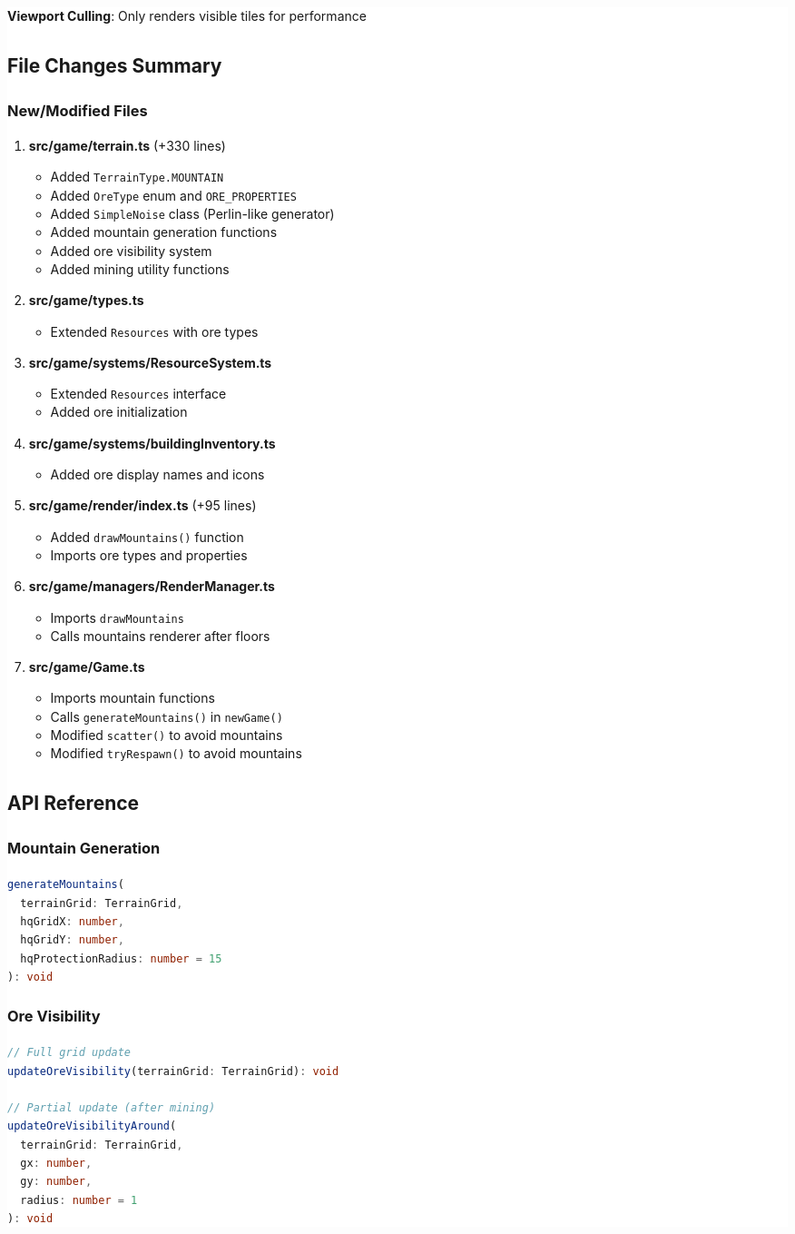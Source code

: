 **Viewport Culling**: Only renders visible tiles for performance

## File Changes Summary

### New/Modified Files
1. **src/game/terrain.ts** (+330 lines)
   - Added `TerrainType.MOUNTAIN`
   - Added `OreType` enum and `ORE_PROPERTIES`
   - Added `SimpleNoise` class (Perlin-like generator)
   - Added mountain generation functions
   - Added ore visibility system
   - Added mining utility functions

2. **src/game/types.ts**
   - Extended `Resources` with ore types

3. **src/game/systems/ResourceSystem.ts**
   - Extended `Resources` interface
   - Added ore initialization

4. **src/game/systems/buildingInventory.ts**
   - Added ore display names and icons

5. **src/game/render/index.ts** (+95 lines)
   - Added `drawMountains()` function
   - Imports ore types and properties

6. **src/game/managers/RenderManager.ts**
   - Imports `drawMountains`
   - Calls mountains renderer after floors

7. **src/game/Game.ts**
   - Imports mountain functions
   - Calls `generateMountains()` in `newGame()`
   - Modified `scatter()` to avoid mountains
   - Modified `tryRespawn()` to avoid mountains

## API Reference

### Mountain Generation
```typescript
generateMountains(
  terrainGrid: TerrainGrid,
  hqGridX: number,
  hqGridY: number,
  hqProtectionRadius: number = 15
): void
```

### Ore Visibility
```typescript
// Full grid update
updateOreVisibility(terrainGrid: TerrainGrid): void

// Partial update (after mining)
updateOreVisibilityAround(
  terrainGrid: TerrainGrid,
  gx: number,
  gy: number,
  radius: number = 1
): void
```
